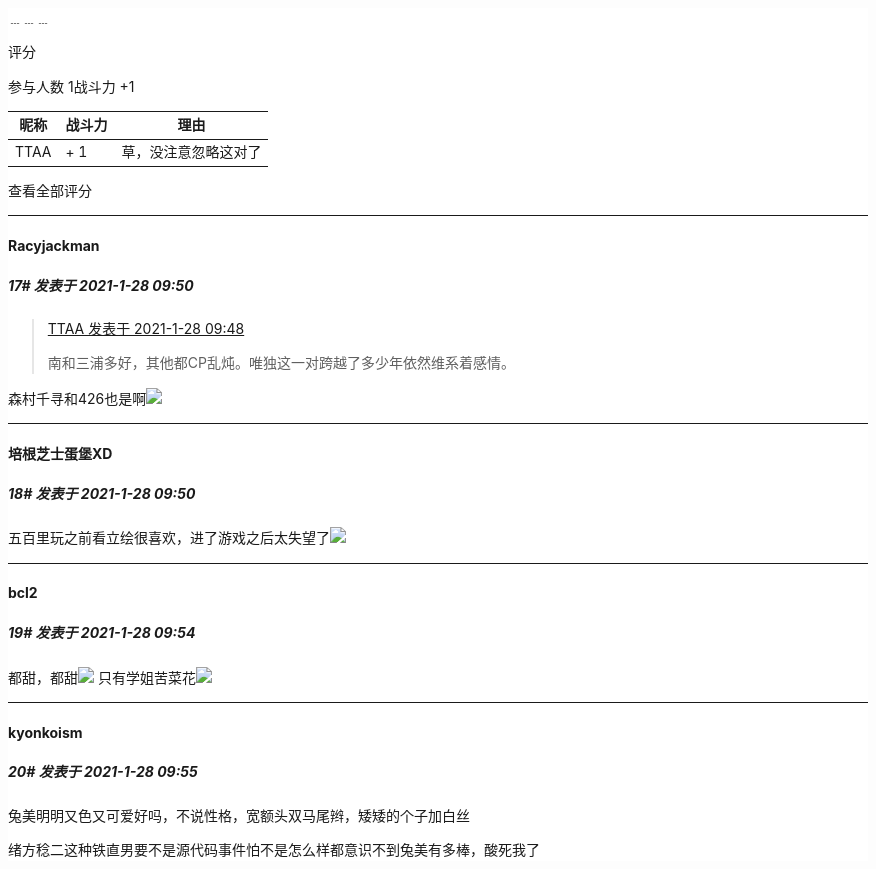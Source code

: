 
﹍﹍﹍

评分


 参与人数 1战斗力 +1

|昵称|战斗力|理由|
|----|---|---|
| TTAA| + 1|草，没注意忽略这对了|


查看全部评分


-----

####  Racyjackman  
##### 17#       发表于 2021-1-28 09:50


<blockquote><a href="httphttps://bbs.saraba1st.com/2b/forum.php?mod=redirect&amp;goto=findpost&amp;pid=50167599&amp;ptid=1985063" target="_blank">TTAA 发表于 2021-1-28 09:48</a>

南和三浦多好，其他都CP乱炖。唯独这一对跨越了多少年依然维系着感情。</blockquote>
森村千寻和426也是啊<img src="https://static.saraba1st.com/image/smiley/face2017/067.png" referrerpolicy="no-referrer">


-----

####  培根芝士蛋堡XD  
##### 18#       发表于 2021-1-28 09:50


五百里玩之前看立绘很喜欢，进了游戏之后太失望了<img src="https://static.saraba1st.com/image/smiley/face2017/001.png" referrerpolicy="no-referrer">


-----

####  bcl2  
##### 19#       发表于 2021-1-28 09:54


都甜，都甜<img src="https://static.saraba1st.com/image/smiley/face2017/074.png" referrerpolicy="no-referrer">
只有学姐苦菜花<img src="https://static.saraba1st.com/image/smiley/face2017/068.png" referrerpolicy="no-referrer">


-----

####  kyonkoism  
##### 20#       发表于 2021-1-28 09:55


兔美明明又色又可爱好吗，不说性格，宽额头双马尾辫，矮矮的个子加白丝

绪方稔二这种铁直男要不是源代码事件怕不是怎么样都意识不到兔美有多棒，酸死我了
